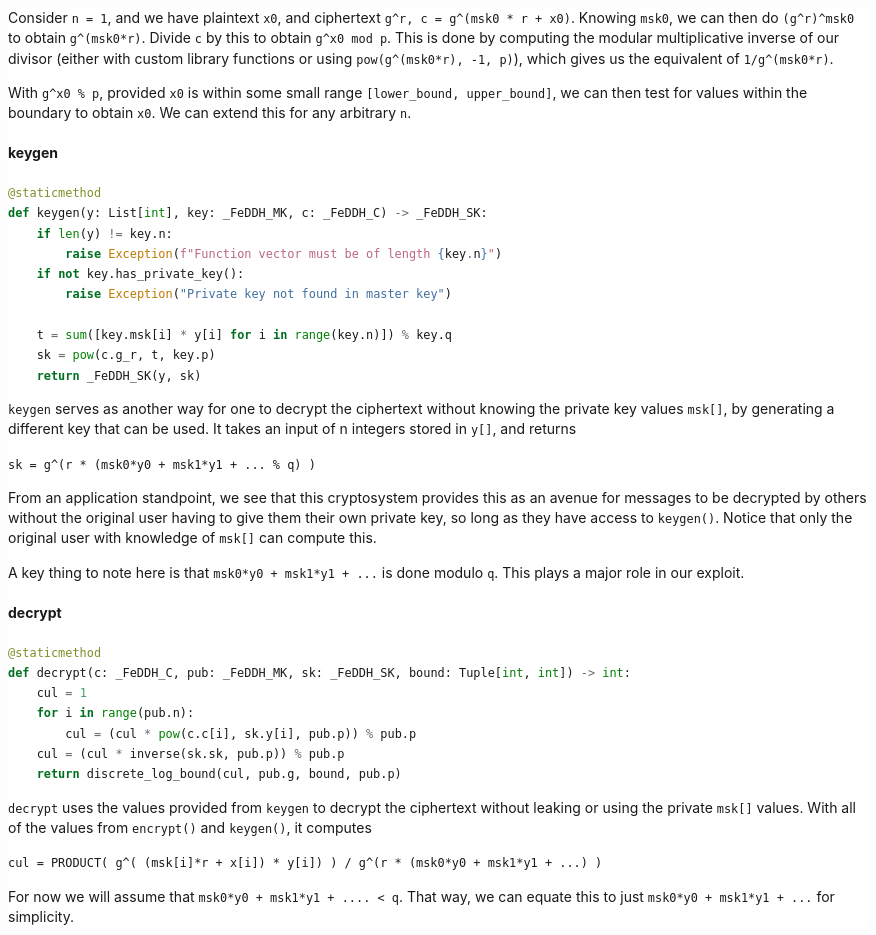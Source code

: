 Consider `n = 1`, and we have plaintext `x0`, and ciphertext `g^r, c = g^(msk0 * r + x0)`. Knowing `msk0`, we can then do `(g^r)^msk0` to obtain `g^(msk0*r)`. Divide `c` by this to obtain `g^x0 mod p`. This is done by computing the modular multiplicative inverse of our divisor (either with custom library functions or using `pow(g^(msk0*r), -1, p)`), which gives us the equivalent of `1/g^(msk0*r)`.

With `g^x0 % p`, provided `x0` is within some small range `[lower_bound, upper_bound]`, we can then test for values within the boundary to obtain `x0`. We can extend this for any arbitrary `n`.

#### keygen
```py
@staticmethod
def keygen(y: List[int], key: _FeDDH_MK, c: _FeDDH_C) -> _FeDDH_SK:
    if len(y) != key.n:
        raise Exception(f"Function vector must be of length {key.n}")
    if not key.has_private_key():
        raise Exception("Private key not found in master key")
    
    t = sum([key.msk[i] * y[i] for i in range(key.n)]) % key.q
    sk = pow(c.g_r, t, key.p)
    return _FeDDH_SK(y, sk)
```

`keygen` serves as another way for one to decrypt the ciphertext without knowing the private key values `msk[]`, by generating a different key that can be used. It takes an input of n integers stored in `y[]`, and returns

`sk = g^(r * (msk0*y0 + msk1*y1 + ... % q) )`

From an application standpoint, we see that this cryptosystem provides this as an avenue for messages to be decrypted by others without the original user having to give them their own private key, so long as they have access to `keygen()`. Notice that only the original user with knowledge of `msk[]` can compute this.

A key thing to note here is that `msk0*y0 + msk1*y1 + ...` is done modulo `q`. This plays a major role in our exploit.

#### decrypt
```py
@staticmethod
def decrypt(c: _FeDDH_C, pub: _FeDDH_MK, sk: _FeDDH_SK, bound: Tuple[int, int]) -> int:
    cul = 1
    for i in range(pub.n):
        cul = (cul * pow(c.c[i], sk.y[i], pub.p)) % pub.p
    cul = (cul * inverse(sk.sk, pub.p)) % pub.p
    return discrete_log_bound(cul, pub.g, bound, pub.p)
```

`decrypt` uses the values provided from `keygen` to decrypt the ciphertext without leaking or using the private `msk[]` values. With all of the values from `encrypt()` and `keygen()`, it computes

`cul = PRODUCT( g^( (msk[i]*r + x[i]) * y[i]) ) / g^(r * (msk0*y0 + msk1*y1 + ...) )`

For now we will assume that `msk0*y0 + msk1*y1 + .... < q`. That way, we can equate this to just `msk0*y0 + msk1*y1 + ...` for simplicity.
